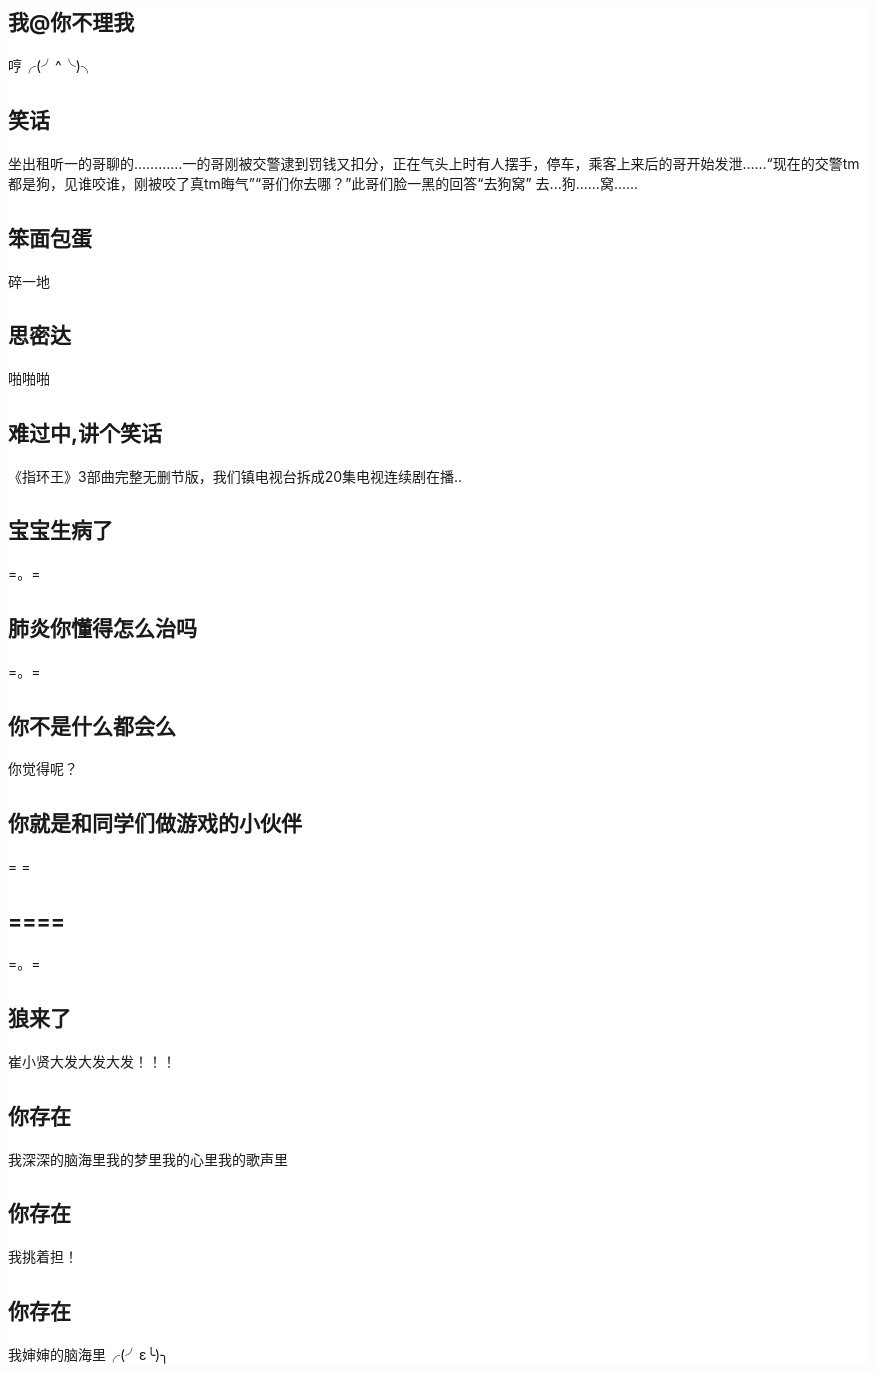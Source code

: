 ## 我@你不理我
哼╭(╯^╰)╮

## 笑话
坐出租听一的哥聊的…………一的哥刚被交警逮到罚钱又扣分，正在气头上时有人摆手，停车，乘客上来后的哥开始发泄……“现在的交警tm都是狗，见谁咬谁，刚被咬了真tm晦气”“哥们你去哪？”此哥们脸一黑的回答“去狗窝”   去...狗......窝......

## 笨面包蛋
碎一地

## 思密达
啪啪啪

## 难过中,讲个笑话
《指环王》3部曲完整无删节版，我们镇电视台拆成20集电视连续剧在播..

## 宝宝生病了
=。=

## 肺炎你懂得怎么治吗
=。=

## 你不是什么都会么
你觉得呢？

## 你就是和同学们做游戏的小伙伴
= =

## ====
=。=

## 狼来了
崔小贤大发大发大发！！！

## 你存在
我深深的脑海里我的梦里我的心里我的歌声里

## 你存在
我挑着担！

## 你存在
我婶婶的脑海里╭(╯ε╰)╮
